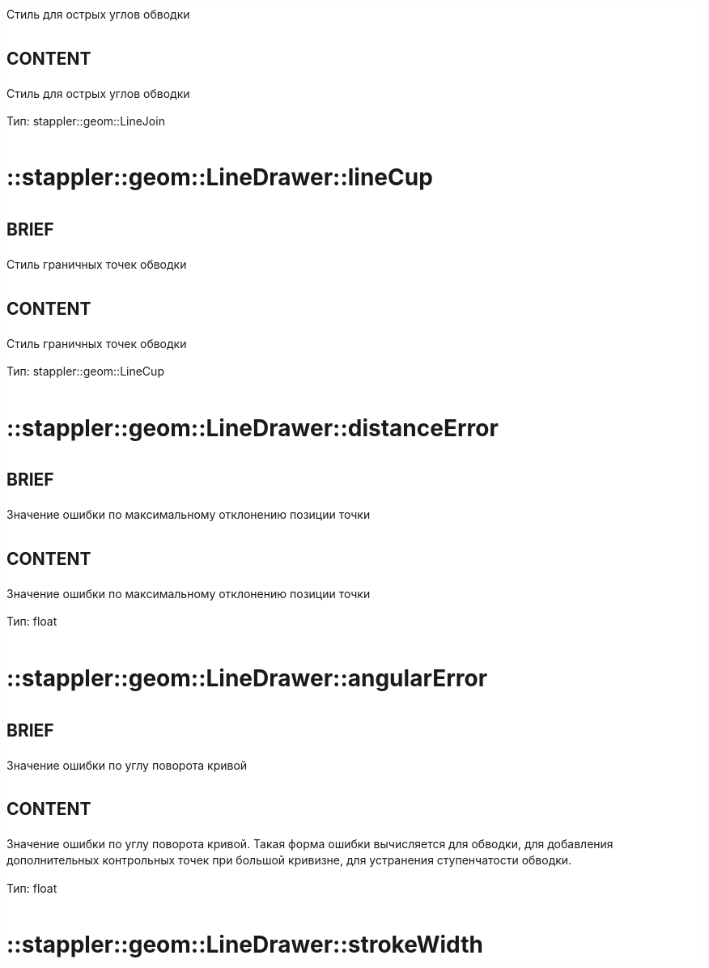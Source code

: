 Стиль для острых углов обводки

## CONTENT

Стиль для острых углов обводки

Тип: stappler::geom::LineJoin


# ::stappler::geom::LineDrawer::lineCup

## BRIEF

Стиль граничных точек обводки

## CONTENT

Стиль граничных точек обводки

Тип: stappler::geom::LineCup


# ::stappler::geom::LineDrawer::distanceError

## BRIEF

Значение ошибки по максимальному отклонению позиции точки

## CONTENT

Значение ошибки по максимальному отклонению позиции точки

Тип: float


# ::stappler::geom::LineDrawer::angularError

## BRIEF

Значение ошибки по углу поворота кривой

## CONTENT

Значение ошибки по углу поворота кривой. Такая форма ошибки вычисляется для обводки, для добавления дополнительных контрольных точек при большой кривизне, для устранения ступенчатости обводки.

Тип: float


# ::stappler::geom::LineDrawer::strokeWidth
